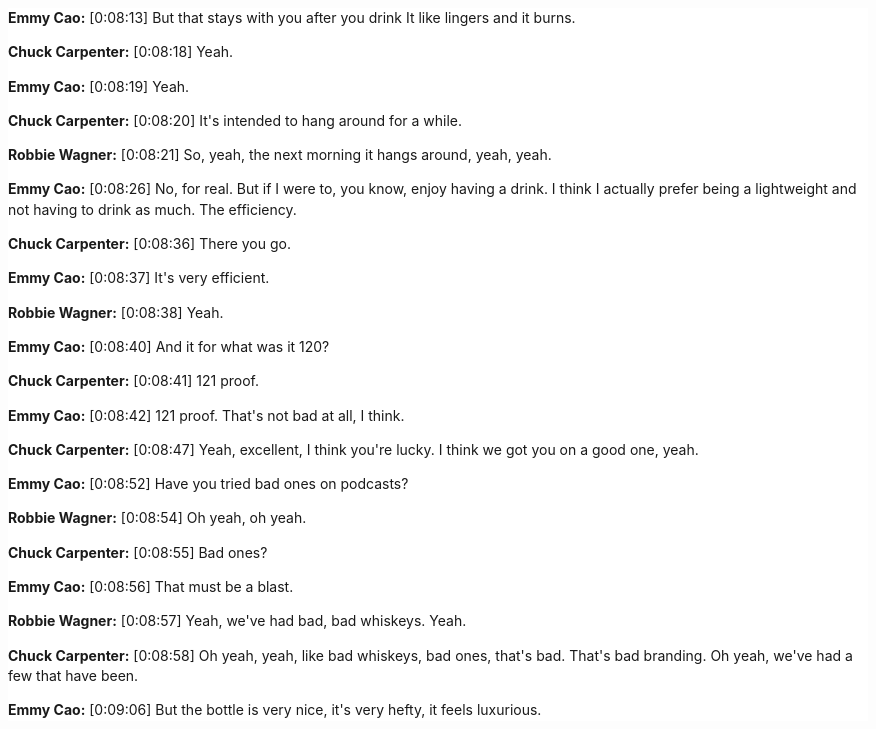 **Emmy Cao:** [0:08:13]
But that stays with you after you drink It like lingers and it burns.

**Chuck Carpenter:** [0:08:18]
Yeah.

**Emmy Cao:** [0:08:19]
Yeah.

**Chuck Carpenter:** [0:08:20]
It's intended to hang around for a while.

**Robbie Wagner:** [0:08:21]
So, yeah, the next morning it hangs around, yeah, yeah.

**Emmy Cao:** [0:08:26]
No, for real. But if I were to, you know, enjoy having a drink. I think I actually prefer being a lightweight and not having to drink as much. The efficiency.

**Chuck Carpenter:** [0:08:36]
There you go.

**Emmy Cao:** [0:08:37]
It's very efficient.

**Robbie Wagner:** [0:08:38]
Yeah.

**Emmy Cao:** [0:08:40]
And it for what was it 120?

**Chuck Carpenter:** [0:08:41]
121 proof.

**Emmy Cao:** [0:08:42]
121 proof. That's not bad at all, I think.

**Chuck Carpenter:** [0:08:47]
Yeah, excellent, I think you're lucky. I think we got you on a good one, yeah.

**Emmy Cao:** [0:08:52]
Have you tried bad ones on podcasts?

**Robbie Wagner:** [0:08:54]
Oh yeah, oh yeah.

**Chuck Carpenter:** [0:08:55]
Bad ones?

**Emmy Cao:** [0:08:56]
That must be a blast.

**Robbie Wagner:** [0:08:57]
Yeah, we've had bad, bad whiskeys. Yeah.

**Chuck Carpenter:** [0:08:58]
Oh yeah, yeah, like bad whiskeys, bad ones, that's bad. That's bad branding. Oh yeah, we've had a few that have been.

**Emmy Cao:** [0:09:06]
But the bottle is very nice, it's very hefty, it feels luxurious.
